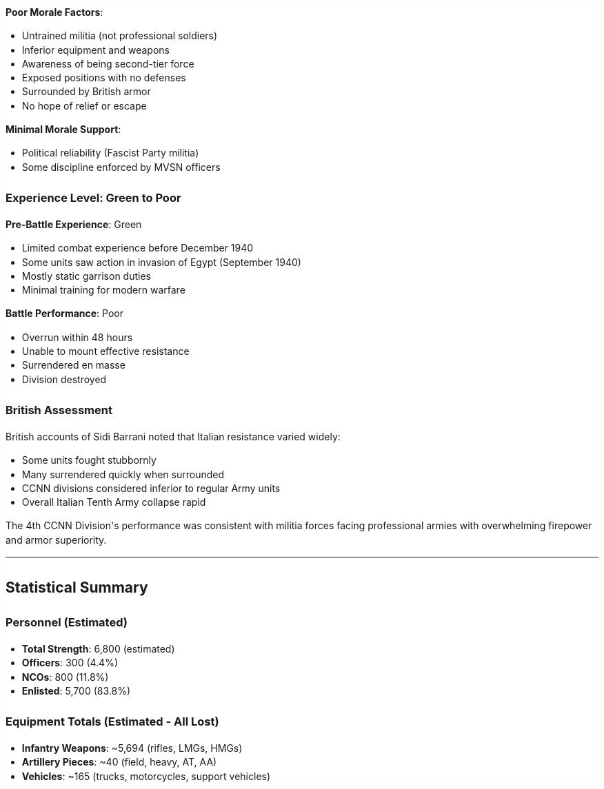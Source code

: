 **Poor Morale Factors**:
- Untrained militia (not professional soldiers)
- Inferior equipment and weapons
- Awareness of being second-tier force
- Exposed positions with no defenses
- Surrounded by British armor
- No hope of relief or escape

**Minimal Morale Support**:
- Political reliability (Fascist Party militia)
- Some discipline enforced by MVSN officers

### Experience Level: Green to Poor

**Pre-Battle Experience**: Green
- Limited combat experience before December 1940
- Some units saw action in invasion of Egypt (September 1940)
- Mostly static garrison duties
- Minimal training for modern warfare

**Battle Performance**: Poor
- Overrun within 48 hours
- Unable to mount effective resistance
- Surrendered en masse
- Division destroyed

### British Assessment

British accounts of Sidi Barrani noted that Italian resistance varied widely:
- Some units fought stubbornly
- Many surrendered quickly when surrounded
- CCNN divisions considered inferior to regular Army units
- Overall Italian Tenth Army collapse rapid

The 4th CCNN Division's performance was consistent with militia forces facing professional armies with overwhelming firepower and armor superiority.

---

## Statistical Summary

### Personnel (Estimated)
- **Total Strength**: 6,800 (estimated)
- **Officers**: 300 (4.4%)
- **NCOs**: 800 (11.8%)
- **Enlisted**: 5,700 (83.8%)

### Equipment Totals (Estimated - All Lost)
- **Infantry Weapons**: ~5,694 (rifles, LMGs, HMGs)
- **Artillery Pieces**: ~40 (field, heavy, AT, AA)
- **Vehicles**: ~165 (trucks, motorcycles, support vehicles)
